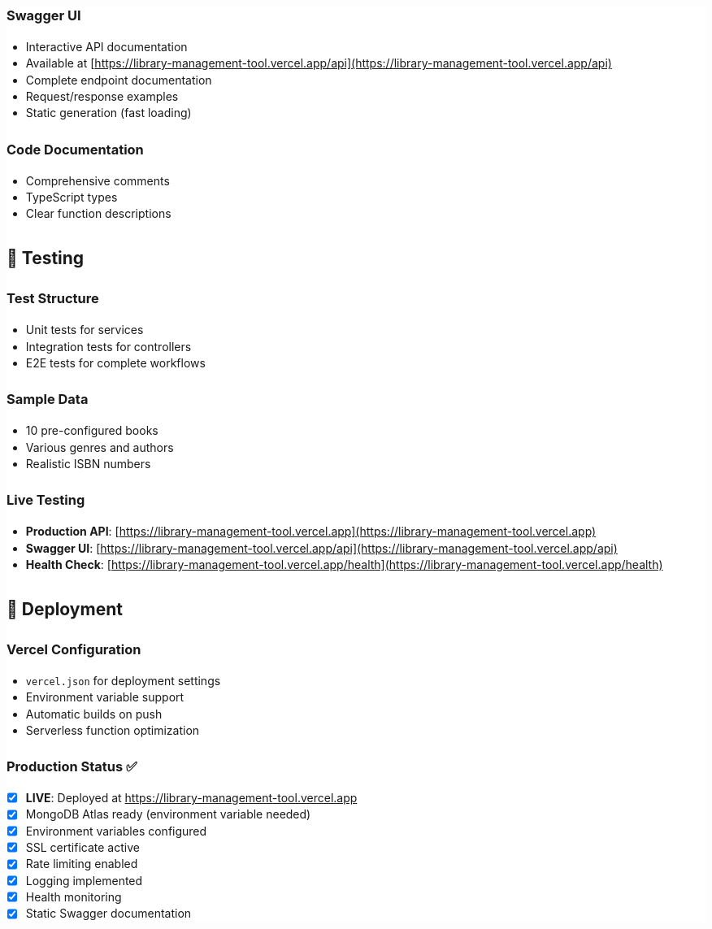 ### Swagger UI
- Interactive API documentation
- Available at [https://library-management-tool.vercel.app/api](https://library-management-tool.vercel.app/api)
- Complete endpoint documentation
- Request/response examples
- Static generation (fast loading)

### Code Documentation
- Comprehensive comments
- TypeScript types
- Clear function descriptions

## 🧪 Testing

### Test Structure
- Unit tests for services
- Integration tests for controllers
- E2E tests for complete workflows

### Sample Data
- 10 pre-configured books
- Various genres and authors
- Realistic ISBN numbers

### Live Testing
- **Production API**: [https://library-management-tool.vercel.app](https://library-management-tool.vercel.app)
- **Swagger UI**: [https://library-management-tool.vercel.app/api](https://library-management-tool.vercel.app/api)
- **Health Check**: [https://library-management-tool.vercel.app/health](https://library-management-tool.vercel.app/health)

## 🚀 Deployment

### Vercel Configuration
- `vercel.json` for deployment settings
- Environment variable support
- Automatic builds on push
- Serverless function optimization

### Production Status ✅
- [x] **LIVE**: Deployed at https://library-management-tool.vercel.app
- [x] MongoDB Atlas ready (environment variable needed)
- [x] Environment variables configured
- [x] SSL certificate active
- [x] Rate limiting enabled
- [x] Logging implemented
- [x] Health monitoring
- [x] Static Swagger documentation
